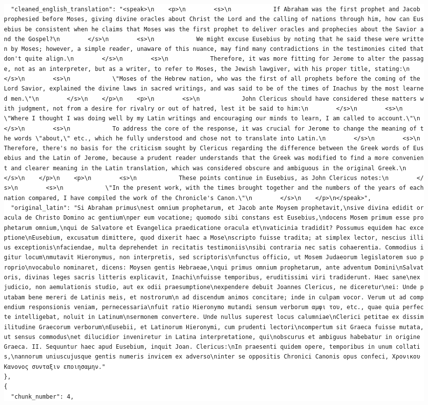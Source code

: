       "cleaned_english_translation": "<speak>\n    <p>\n        <s>\n            If Abraham was the first prophet and Jacob prophesied before Moses, giving divine oracles about Christ the Lord and the calling of nations through him, how can Eusebius be consistent when he claims that Moses was the first prophet to deliver oracles and prophecies about the Savior and the Gospel?\n        </s>\n        <s>\n            We might excuse Eusebius by noting that he said these were written by Moses; however, a simple reader, unaware of this nuance, may find many contradictions in the testimonies cited that don't quite align.\n        </s>\n        <s>\n            Therefore, it was more fitting for Jerome to alter the passage, not as an interpreter, but as a writer, to refer to Moses, the Jewish lawgiver, with his proper title, stating:\n        </s>\n        <s>\n            \"Moses of the Hebrew nation, who was the first of all prophets before the coming of the Lord Savior, explained the divine laws in sacred writings, and was said to be of the times of Inachus by the most learned men.\"\n        </s>\n    </p>\n    <p>\n        <s>\n            John Clericus should have considered these matters with judgment, not from a desire for rivalry or out of hatred, lest it be said to him:\n        </s>\n        <s>\n            \"Where I thought I was doing well by my Latin writings and encouraging our minds to learn, I am called to account.\"\n        </s>\n        <s>\n            To address the core of the response, it was crucial for Jerome to change the meaning of the words \"about,\" etc., which he fully understood and chose not to translate into Latin.\n        </s>\n        <s>\n            Therefore, there's no basis for the criticism sought by Clericus regarding the difference between the Greek words of Eusebius and the Latin of Jerome, because a prudent reader understands that the Greek was modified to find a more convenient and clearer meaning in the Latin translation, which was considered obscure and ambiguous in the original Greek.\n        </s>\n    </p>\n    <p>\n        <s>\n            These points continue in Eusebius, as John Clericus notes:\n        </s>\n        <s>\n            \"In the present work, with the times brought together and the numbers of the years of each nation compared, I have compiled the work of the Chronicle's Canon.\"\n        </s>\n    </p>\n</speak>",
      "original_latin": "Si Abraham primus\nest omnium prophetarum, et Jacob ante Moysem prophetavit,\nsive divina edidit oracula de Christo Domino ac gentium\nper eum vocatione; quomodo sibi constans est Eusebius,\ndocens Mosem primum esse prophetarum omnium,\nqui de Salvatore et Evangelica praedicatione oracula et\nvaticinia tradidit? Possumus equidem hac exceptione\nEusebium, excusatum dimittere, quod dixerit haec a Mose\nscripto fuisse tradita; at simplex lector, nescius illius exceptionis\nfaciendae, multa deprehendet in recitatis testimoniis\nsibi contraria nec satis cohaerentia. Commodius igitur locum\nmutavit Hieronymus, non interpretis, sed scriptoris\nfunctus officio, ut Mosem Judaeorum legislatorem suo proprio\nvocabulo nominaret, dicens: Moysen gentis Hebraeae,\nqui primus omnium prophetarum, ante adventum Domini\nSalvatoris, divinas leges sacris litteris explicavit, Inachi\nfuisse temporibus, eruditissimi viri tradiderunt. Haec sane\nex judicio, non aemulationis studio, aut ex odii praesumptione\nexpendere debuit Joannes Clericus, ne diceretur\nei: Unde putabam bene mereri de Latinis meis, et nostrorum\n ad discendum animos concitare; inde in culpam vocor. Verum ut ad compendium responsionis veniam, pernecessaria\nfuit ratio Hieronymo mutandi sensum verborum αμφι του, etc., quae quia perfecte intelligebat, noluit in Latinum\nsermonem convertere. Unde nullus superest locus calumniae\nClerici petitae ex dissimilitudine Graecorum verborum\nEusebii, et Latinorum Hieronymi, cum prudenti lectori\ncompertum sit Graeca fuisse mutata, ut sensus commodus\net dilucidior inveniretur in Latina interpretatione, qui\nobscurus et ambiguus habebatur in origine Graeca. II. Sequuntur haec apud Eusebium, inquit Joan. Clericus:\nIn praesenti quidem opere, temporibus in unum collatis,\nannorum uniuscujusque gentis numeris invicem ex adverso\ninter se oppositis Chronici Canonis opus confeci, Χρονικου Κανονος συνταξιν εποιησαμην."
    },
    {
      "chunk_number": 4,